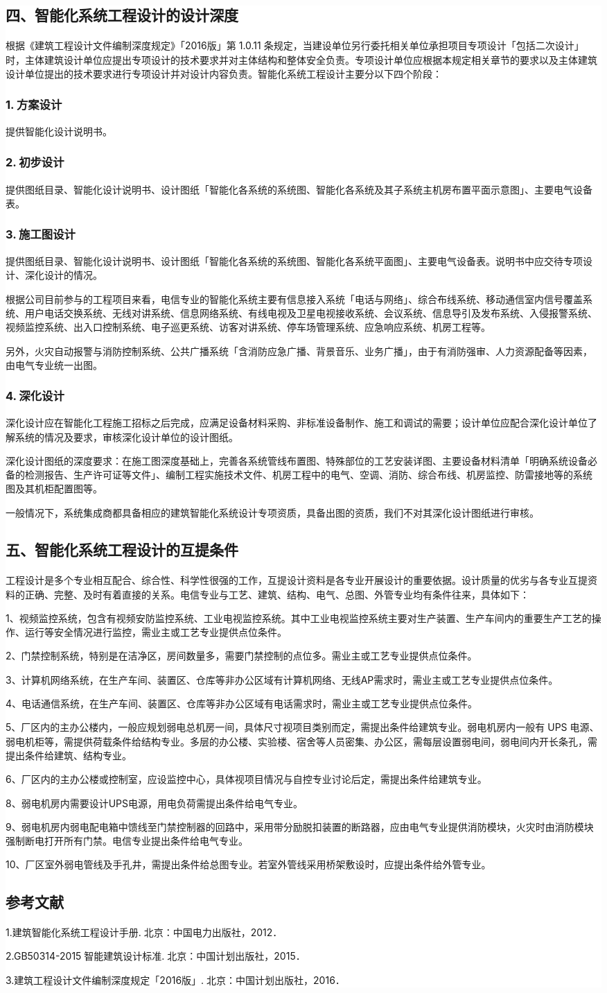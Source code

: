 ## 四、智能化系统工程设计的设计深度
根据《建筑工程设计文件编制深度规定》「2016版」第 1.0.11 条规定，当建设单位另行委托相关单位承担项目专项设计「包括二次设计」时，主体建筑设计单位应提出专项设计的技术要求并对主体结构和整体安全负责。专项设计单位应根据本规定相关章节的要求以及主体建筑设计单位提出的技术要求进行专项设计并对设计内容负责。智能化系统工程设计主要分以下四个阶段：

### 1. 方案设计
提供智能化设计说明书。

### 2. 初步设计
提供图纸目录、智能化设计说明书、设计图纸「智能化各系统的系统图、智能化各系统及其子系统主机房布置平面示意图」、主要电气设备表。

### 3. 施工图设计
提供图纸目录、智能化设计说明书、设计图纸「智能化各系统的系统图、智能化各系统平面图」、主要电气设备表。说明书中应交待专项设计、深化设计的情况。

根据公司目前参与的工程项目来看，电信专业的智能化系统主要有信息接入系统「电话与网络」、综合布线系统、移动通信室内信号覆盖系统、用户电话交换系统、无线对讲系统、信息网络系统、有线电视及卫星电视接收系统、会议系统、信息导引及发布系统、入侵报警系统、视频监控系统、出入口控制系统、电子巡更系统、访客对讲系统、停车场管理系统、应急响应系统、机房工程等。

另外，火灾自动报警与消防控制系统、公共广播系统「含消防应急广播、背景音乐、业务广播」，由于有消防强审、人力资源配备等因素，由电气专业统一出图。

### 4. 深化设计
深化设计应在智能化工程施工招标之后完成，应满足设备材料采购、非标准设备制作、施工和调试的需要；设计单位应配合深化设计单位了解系统的情况及要求，审核深化设计单位的设计图纸。

深化设计图纸的深度要求：在施工图深度基础上，完善各系统管线布置图、特殊部位的工艺安装详图、主要设备材料清单「明确系统设备必备的检测报告、生产许可证等文件」、编制工程实施技术文件、机房工程中的电气、空调、消防、综合布线、机房监控、防雷接地等的系统图及其机柜配置图等。

一般情况下，系统集成商都具备相应的建筑智能化系统设计专项资质，具备出图的资质，我们不对其深化设计图纸进行审核。

## 五、智能化系统工程设计的互提条件
工程设计是多个专业相互配合、综合性、科学性很强的工作，互提设计资料是各专业开展设计的重要依据。设计质量的优劣与各专业互提资料的正确、完整、及时有着直接的关系。电信专业与工艺、建筑、结构、电气、总图、外管专业均有条件往来，具体如下：

1、视频监控系统，包含有视频安防监控系统、工业电视监控系统。其中工业电视监控系统主要对生产装置、生产车间内的重要生产工艺的操作、运行等安全情况进行监控，需业主或工艺专业提供点位条件。

2、门禁控制系统，特别是在洁净区，房间数量多，需要门禁控制的点位多。需业主或工艺专业提供点位条件。

3、计算机网络系统，在生产车间、装置区、仓库等非办公区域有计算机网络、无线AP需求时，需业主或工艺专业提供点位条件。

4、电话通信系统，在生产车间、装置区、仓库等非办公区域有电话需求时，需业主或工艺专业提供点位条件。

5、厂区内的主办公楼内，一般应规划弱电总机房一间，具体尺寸视项目类别而定，需提出条件给建筑专业。弱电机房内一般有 UPS 电源、弱电机柜等，需提供荷载条件给结构专业。多层的办公楼、实验楼、宿舍等人员密集、办公区，需每层设置弱电间，弱电间内开长条孔，需提出条件给建筑、结构专业。

6、厂区内的主办公楼或控制室，应设监控中心，具体视项目情况与自控专业讨论后定，需提出条件给建筑专业。

8、弱电机房内需要设计UPS电源，用电负荷需提出条件给电气专业。

9、弱电机房内弱电配电箱中馈线至门禁控制器的回路中，采用带分励脱扣装置的断路器，应由电气专业提供消防模块，火灾时由消防模块强制断电打开所有门禁。电信专业提出条件给电气专业。

10、厂区室外弱电管线及手孔井，需提出条件给总图专业。若室外管线采用桥架敷设时，应提出条件给外管专业。

## 参考文献
1.建筑智能化系统工程设计手册. 北京：中国电力出版社，2012．

2.GB50314-2015 智能建筑设计标准. 北京：中国计划出版社，2015．

3.建筑工程设计文件编制深度规定「2016版」. 北京：中国计划出版社，2016．
